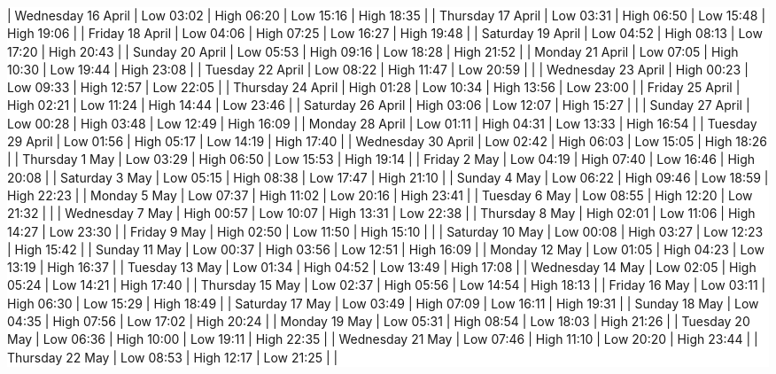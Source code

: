 | Wednesday 16 April | Low 03:02 | High 06:20 | Low 15:16 | High 18:35 | 
| Thursday 17 April | Low 03:31 | High 06:50 | Low 15:48 | High 19:06 | 
| Friday 18 April | Low 04:06 | High 07:25 | Low 16:27 | High 19:48 | 
| Saturday 19 April | Low 04:52 | High 08:13 | Low 17:20 | High 20:43 | 
| Sunday 20 April | Low 05:53 | High 09:16 | Low 18:28 | High 21:52 | 
| Monday 21 April | Low 07:05 | High 10:30 | Low 19:44 | High 23:08 | 
| Tuesday 22 April | Low 08:22 | High 11:47 | Low 20:59 |  | 
| Wednesday 23 April | High 00:23 | Low 09:33 | High 12:57 | Low 22:05 | 
| Thursday 24 April | High 01:28 | Low 10:34 | High 13:56 | Low 23:00 | 
| Friday 25 April | High 02:21 | Low 11:24 | High 14:44 | Low 23:46 | 
| Saturday 26 April | High 03:06 | Low 12:07 | High 15:27 |  | 
| Sunday 27 April | Low 00:28 | High 03:48 | Low 12:49 | High 16:09 | 
| Monday 28 April | Low 01:11 | High 04:31 | Low 13:33 | High 16:54 | 
| Tuesday 29 April | Low 01:56 | High 05:17 | Low 14:19 | High 17:40 | 
| Wednesday 30 April | Low 02:42 | High 06:03 | Low 15:05 | High 18:26 | 
| Thursday 1 May | Low 03:29 | High 06:50 | Low 15:53 | High 19:14 | 
| Friday 2 May | Low 04:19 | High 07:40 | Low 16:46 | High 20:08 | 
| Saturday 3 May | Low 05:15 | High 08:38 | Low 17:47 | High 21:10 | 
| Sunday 4 May | Low 06:22 | High 09:46 | Low 18:59 | High 22:23 | 
| Monday 5 May | Low 07:37 | High 11:02 | Low 20:16 | High 23:41 | 
| Tuesday 6 May | Low 08:55 | High 12:20 | Low 21:32 |  | 
| Wednesday 7 May | High 00:57 | Low 10:07 | High 13:31 | Low 22:38 | 
| Thursday 8 May | High 02:01 | Low 11:06 | High 14:27 | Low 23:30 | 
| Friday 9 May | High 02:50 | Low 11:50 | High 15:10 |  | 
| Saturday 10 May | Low 00:08 | High 03:27 | Low 12:23 | High 15:42 | 
| Sunday 11 May | Low 00:37 | High 03:56 | Low 12:51 | High 16:09 | 
| Monday 12 May | Low 01:05 | High 04:23 | Low 13:19 | High 16:37 | 
| Tuesday 13 May | Low 01:34 | High 04:52 | Low 13:49 | High 17:08 | 
| Wednesday 14 May | Low 02:05 | High 05:24 | Low 14:21 | High 17:40 | 
| Thursday 15 May | Low 02:37 | High 05:56 | Low 14:54 | High 18:13 | 
| Friday 16 May | Low 03:11 | High 06:30 | Low 15:29 | High 18:49 | 
| Saturday 17 May | Low 03:49 | High 07:09 | Low 16:11 | High 19:31 | 
| Sunday 18 May | Low 04:35 | High 07:56 | Low 17:02 | High 20:24 | 
| Monday 19 May | Low 05:31 | High 08:54 | Low 18:03 | High 21:26 | 
| Tuesday 20 May | Low 06:36 | High 10:00 | Low 19:11 | High 22:35 | 
| Wednesday 21 May | Low 07:46 | High 11:10 | Low 20:20 | High 23:44 | 
| Thursday 22 May | Low 08:53 | High 12:17 | Low 21:25 |  | 